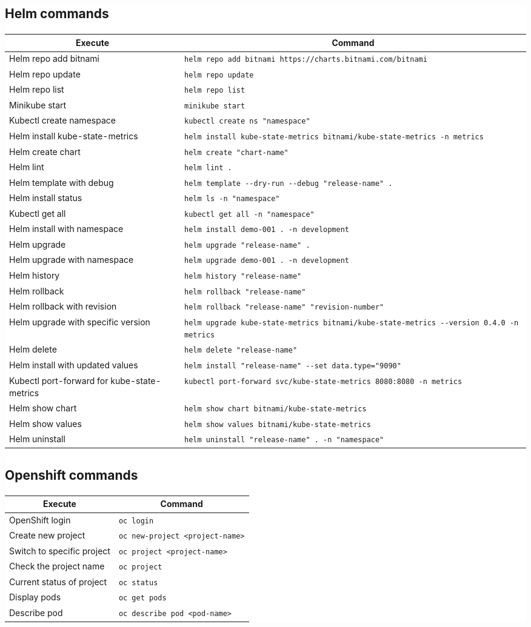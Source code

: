 ## Helm commands

| Execute                                          | Command
| ------------------------------------------------ | -------------------------
| Helm repo add bitnami                             | `helm repo add bitnami https://charts.bitnami.com/bitnami`
| Helm repo update                                  | `helm repo update`
| Helm repo list                                    | `helm repo list`
| Minikube start                                    | `minikube start`
| Kubectl create namespace                          | `kubectl create ns "namespace"`
| Helm install kube-state-metrics                   | `helm install kube-state-metrics bitnami/kube-state-metrics -n metrics`
| Helm create chart                                 | `helm create "chart-name"`
| Helm lint                                         | `helm lint .`
| Helm template with debug                          | `helm template --dry-run --debug "release-name" .`
| Helm install status                               | `helm ls -n "namespace"`
| Kubectl get all                                   | `kubectl get all -n "namespace"`
| Helm install with namespace                       | `helm install demo-001 . -n development`
| Helm upgrade                                      | `helm upgrade "release-name" .`
| Helm upgrade with namespace                       | `helm upgrade demo-001 . -n development`
| Helm history                                      | `helm history "release-name"`
| Helm rollback                                     | `helm rollback "release-name"`
| Helm rollback with revision                       | `helm rollback "release-name" "revision-number"`
| Helm upgrade with specific version                | `helm upgrade kube-state-metrics bitnami/kube-state-metrics --version 0.4.0 -n metrics`
| Helm delete                                       | `helm delete "release-name"`
| Helm install with updated values                  | `helm install "release-name" --set data.type="9090"`
| Kubectl port-forward for kube-state-metrics       | `kubectl port-forward svc/kube-state-metrics 8080:8080 -n metrics`
| Helm show chart                                   | `helm show chart bitnami/kube-state-metrics`
| Helm show values                                  | `helm show values bitnami/kube-state-metrics`
| Helm uninstall                                  | `helm uninstall "release-name" . -n "namespace"`

## Openshift commands

| Execute                                          | Command
| ------------------------------------------------ | ---------------------------------------
| OpenShift login                                  | `oc login`
| Create new project                               | `oc new-project <project-name>`
| Switch to specific project                       | `oc project <project-name>`
| Check the project name                           | `oc project`
| Current status of project                        | `oc status`
| Display pods                                     | `oc get pods`
| Describe pod                                     | `oc describe pod <pod-name>`
